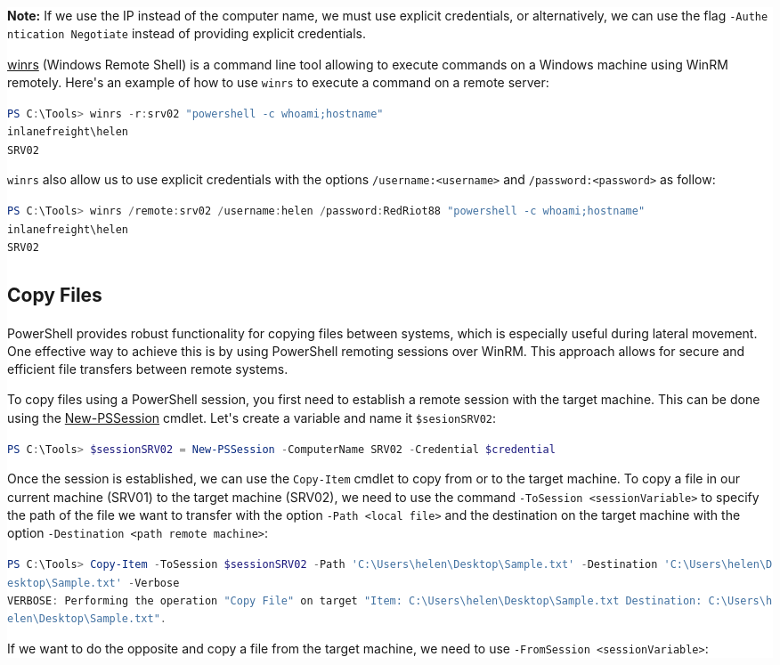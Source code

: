 **Note:** If we use the IP instead of the computer name, we must use explicit credentials, or alternatively, we can use the flag `-Authentication Negotiate` instead of providing explicit credentials.

[winrs](https://learn.microsoft.com/en-us/windows-server/administration/windows-commands/winrs) (Windows Remote Shell) is a command line tool allowing to execute commands on a Windows machine using WinRM remotely. Here's an example of how to use `winrs` to execute a command on a remote server:

```powershell
PS C:\Tools> winrs -r:srv02 "powershell -c whoami;hostname"
inlanefreight\helen
SRV02

```

`winrs` also allow us to use explicit credentials with the options `/username:<username>` and `/password:<password>` as follow:

```powershell
PS C:\Tools> winrs /remote:srv02 /username:helen /password:RedRiot88 "powershell -c whoami;hostname"
inlanefreight\helen
SRV02

```

## Copy Files

PowerShell provides robust functionality for copying files between systems, which is especially useful during lateral movement. One effective way to achieve this is by using PowerShell remoting sessions over WinRM. This approach allows for secure and efficient file transfers between remote systems.

To copy files using a PowerShell session, you first need to establish a remote session with the target machine. This can be done using the [New-PSSession](https://learn.microsoft.com/en-us/powershell/module/microsoft.powershell.core/new-pssession?view=powershell-7.4) cmdlet. Let's create a variable and name it `$sesionSRV02`:

```powershell
PS C:\Tools> $sessionSRV02 = New-PSSession -ComputerName SRV02 -Credential $credential

```

Once the session is established, we can use the `Copy-Item` cmdlet to copy from or to the target machine. To copy a file in our current machine (SRV01) to the target machine (SRV02), we need to use the command `-ToSession <sessionVariable>` to specify the path of the file we want to transfer with the option `-Path <local file>` and the destination on the target machine with the option `-Destination <path remote machine>`:

```powershell
PS C:\Tools> Copy-Item -ToSession $sessionSRV02 -Path 'C:\Users\helen\Desktop\Sample.txt' -Destination 'C:\Users\helen\Desktop\Sample.txt' -Verbose
VERBOSE: Performing the operation "Copy File" on target "Item: C:\Users\helen\Desktop\Sample.txt Destination: C:\Users\helen\Desktop\Sample.txt".

```

If we want to do the opposite and copy a file from the target machine, we need to use `-FromSession <sessionVariable>`:

